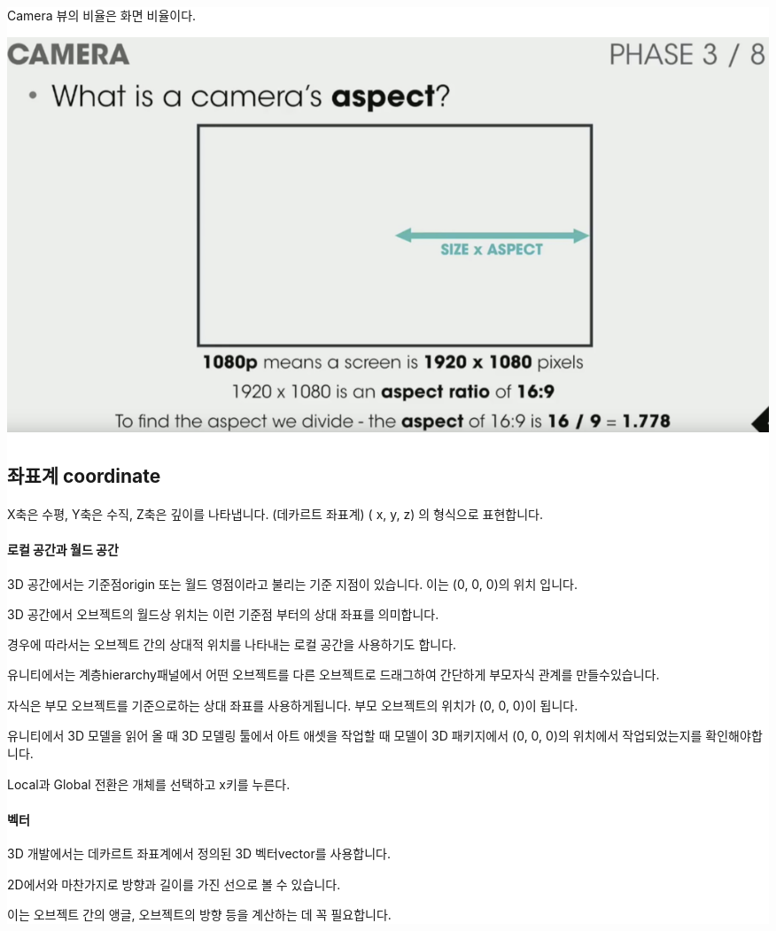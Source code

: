 Camera 뷰의 비율은 화면 비율이다.

![](assets/camera-aspect.png)



## 좌표계 coordinate

X축은 수평, Y축은 수직, Z축은 깊이를 나타냅니다. (데카르트 좌표계) ( x, y, z) 의 형식으로 표현합니다.


#### 로컬 공간과 월드 공간

3D 공간에서는 기준점origin 또는 월드 영점이라고 불리는 기준 지점이 있습니다. 이는 (0, 0, 0)의 위치 입니다.

3D 공간에서 오브젝트의 월드상 위치는 이런 기준점 부터의 상대 좌표를 의미합니다.

경우에 따라서는 오브젝트 간의 상대적 위치를 나타내는 로컬 공간을 사용하기도 합니다.

유니티에서는 계층hierarchy패널에서 어떤 오브젝트를 다른 오브젝트로 드래그하여 간단하게 부모자식 관계를 만들수있습니다.

자식은 부모 오브젝트를 기준으로하는 상대 좌표를 사용하게됩니다. 부모 오브젝트의 위치가 (0, 0, 0)이 됩니다.

유니티에서 3D 모델을 읽어 올 때 3D 모델링 툴에서 아트 애셋을 작업할 때 모델이 3D 패키지에서 (0, 0, 0)의 위치에서 작업되었는지를 확인해야합니다.

Local과 Global 전환은 개체를 선택하고 x키를 누른다.


#### 벡터
3D 개발에서는 데카르트 좌표계에서 정의된 3D 벡터vector를 사용합니다.

2D에서와 마찬가지로  방향과 길이를 가진 선으로 볼 수 있습니다.

이는 오브젝트 간의 앵글, 오브젝트의 방향 등을 계산하는 데 꼭 필요합니다.
